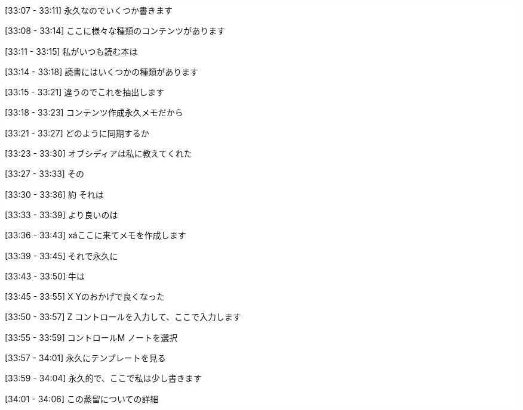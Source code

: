 [33:07 - 33:11]
永久なのでいくつか書きます

[33:08 - 33:14]
ここに様々な種類のコンテンツがあります

[33:11 - 33:15]
私がいつも読む本は

[33:14 - 33:18]
読書にはいくつかの種類があります

[33:15 - 33:21]
違うのでこれを抽出します

[33:18 - 33:23]
コンテンツ作成永久メモだから

[33:21 - 33:27]
どのように同期するか

[33:23 - 33:30]
オブシディアは私に教えてくれた

[33:27 - 33:33]
その

[33:30 - 33:36]
約 それは

[33:33 - 33:39]
より良いのは

[33:36 - 33:43]
xáここに来てメモを作成します

[33:39 - 33:45]
それで永久に

[33:43 - 33:50]
牛は

[33:45 - 33:55]
X Yのおかげで良くなった

[33:50 - 33:57]
Z コントロールを入力して、ここで入力します

[33:55 - 33:59]
コントロールM ノートを選択

[33:57 - 34:01]
永久にテンプレートを見る

[33:59 - 34:04]
永久的で、ここで私は少し書きます

[34:01 - 34:06]
この蒸留についての詳細
